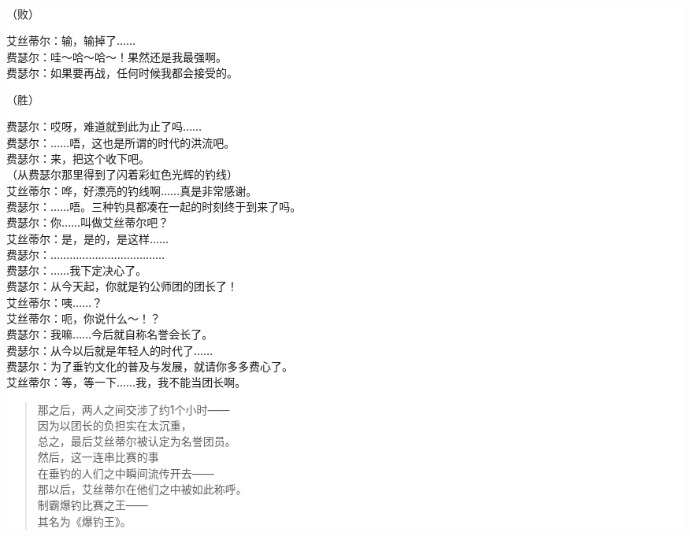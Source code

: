 （败）

艾丝蒂尔：输，输掉了……  
费瑟尔：哇～哈～哈～！果然还是我最强啊。  
费瑟尔：如果要再战，任何时候我都会接受的。  

（胜）

费瑟尔：哎呀，难道就到此为止了吗……  
费瑟尔：……唔，这也是所谓的时代的洪流吧。  
费瑟尔：来，把这个收下吧。  
（从费瑟尔那里得到了闪着彩虹色光辉的钓线）  
艾丝蒂尔：哗，好漂亮的钓线啊……真是非常感谢。  
费瑟尔：……唔。三种钓具都凑在一起的时刻终于到来了吗。  
费瑟尔：你……叫做艾丝蒂尔吧？  
艾丝蒂尔：是，是的，是这样……  
费瑟尔：………………………………  
费瑟尔：……我下定决心了。  
费瑟尔：从今天起，你就是钓公师团的团长了！  
艾丝蒂尔：咦……？  
艾丝蒂尔：呃，你说什么～！？  
费瑟尔：我嘛……今后就自称名誉会长了。  
费瑟尔：从今以后就是年轻人的时代了……  
费瑟尔：为了垂钓文化的普及与发展，就请你多多费心了。  
艾丝蒂尔：等，等一下……我，我不能当团长啊。  

> 那之后，两人之间交涉了约1个小时——  
> 因为以团长的负担实在太沉重，  
> 总之，最后艾丝蒂尔被认定为名誉团员。  
> 然后，这一连串比赛的事  
> 在垂钓的人们之中瞬间流传开去——  
> 那以后，艾丝蒂尔在他们之中被如此称呼。  
> 制霸爆钓比赛之王——  
> 其名为《爆钓王》。  
  

